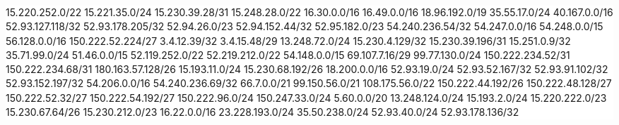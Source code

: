 15.220.252.0/22
15.221.35.0/24
15.230.39.28/31
15.248.28.0/22
16.30.0.0/16
16.49.0.0/16
18.96.192.0/19
35.55.17.0/24
40.167.0.0/16
52.93.127.118/32
52.93.178.205/32
52.94.26.0/23
52.94.152.44/32
52.95.182.0/23
54.240.236.54/32
54.247.0.0/16
54.248.0.0/15
56.128.0.0/16
150.222.52.224/27
3.4.12.39/32
3.4.15.48/29
13.248.72.0/24
15.230.4.129/32
15.230.39.196/31
15.251.0.9/32
35.71.99.0/24
51.46.0.0/15
52.119.252.0/22
52.219.212.0/22
54.148.0.0/15
69.107.7.16/29
99.77.130.0/24
150.222.234.52/31
150.222.234.68/31
180.163.57.128/26
15.193.11.0/24
15.230.68.192/26
18.200.0.0/16
52.93.19.0/24
52.93.52.167/32
52.93.91.102/32
52.93.152.197/32
54.206.0.0/16
54.240.236.69/32
66.7.0.0/21
99.150.56.0/21
108.175.56.0/22
150.222.44.192/26
150.222.48.128/27
150.222.52.32/27
150.222.54.192/27
150.222.96.0/24
150.247.33.0/24
5.60.0.0/20
13.248.124.0/24
15.193.2.0/24
15.220.222.0/23
15.230.67.64/26
15.230.212.0/23
16.22.0.0/16
23.228.193.0/24
35.50.238.0/24
52.93.40.0/24
52.93.178.136/32